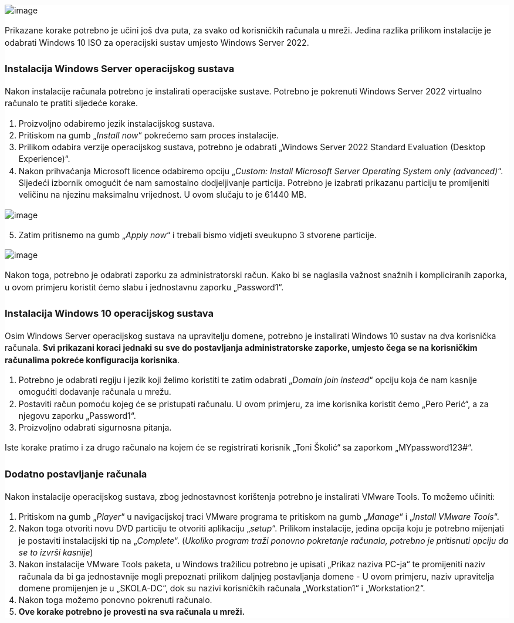 ![image](https://github.com/user-attachments/assets/7b97e474-e9c9-4bdb-99be-0f6dfb237036)

Prikazane korake potrebno je učini još dva puta, za svako od korisničkih računala u mreži. Jedina razlika prilikom instalacije je odabrati Windows 10 ISO za operacijski sustav umjesto Windows Server 2022.

### Instalacija Windows Server operacijskog sustava

Nakon instalacije računala potrebno je instalirati operacijske sustave. Potrebno je pokrenuti Windows Server 2022 virtualno računalo te pratiti sljedeće korake. 
1. Proizvoljno odabiremo jezik instalacijskog sustava. 
2. Pritiskom na gumb „_Install now_“ pokrećemo sam proces instalacije. 
3. Prilikom odabira verzije operacijskog sustava, potrebno je odabrati „Windows Server 2022 Standard Evaluation (Desktop Experience)“. 
4. Nakon prihvaćanja Microsoft licence odabiremo opciju „_Custom: Install Microsoft Server Operating System only (advanced)_“. Sljedeći izbornik omogućit će nam samostalno dodjeljivanje particija. Potrebno je izabrati prikazanu particiju te promijeniti veličinu na njezinu maksimalnu vrijednost. U ovom slučaju to je 61440 MB.

![image](https://github.com/user-attachments/assets/48c7d35f-e629-4737-b956-f0250e45a570)

5. Zatim pritisnemo na gumb „_Apply now_“ i trebali bismo vidjeti sveukupno 3 stvorene particije.

![image](https://github.com/user-attachments/assets/4e58ee2a-fc12-47ab-8982-438e52ee7be7)

Nakon toga, potrebno je odabrati zaporku za administratorski račun. Kako bi se naglasila važnost snažnih i kompliciranih zaporka, u ovom primjeru koristit ćemo slabu i jednostavnu zaporku „Password1“.

### Instalacija Windows 10 operacijskog sustava

Osim Windows Server operacijskog sustava na upravitelju domene, potrebno je instalirati Windows 10 sustav na dva korisnička računala. **Svi prikazani koraci jednaki su sve do postavljanja administratorske zaporke, umjesto čega se na korisničkim računalima pokreće konfiguracija korisnika**. 
1. Potrebno je odabrati regiju i jezik koji želimo koristiti te zatim odabrati „_Domain join instead_“ opciju koja će nam kasnije omogućiti dodavanje računala u mrežu.
2. Postaviti račun pomoću kojeg će se pristupati računalu. U ovom primjeru, za ime korisnika koristit ćemo „Pero Perić“, a za njegovu zaporku „Password1“. 
3. Proizvoljno odabrati sigurnosna pitanja. 

Iste korake pratimo i za drugo računalo na kojem će se registrirati korisnik „Toni Školić“ sa zaporkom „MYpassword123#“.

### Dodatno postavljanje računala

Nakon instalacije operacijskog sustava, zbog jednostavnost korištenja potrebno je instalirati VMware Tools. To možemo učiniti:
1. Pritiskom na gumb „_Player_“ u navigacijskoj traci VMware programa te pritiskom na gumb „_Manage_“ i „_Install VMware Tools_“. 
2. Nakon toga otvoriti novu DVD particiju te otvoriti aplikaciju „_setup_“. Prilikom instalacije, jedina opcija koju je potrebno mijenjati je postaviti instalacijski tip na „_Complete_“. (*Ukoliko program traži ponovno pokretanje računala, potrebno je pritisnuti opciju da se to izvrši kasnije*) 
3. Nakon instalacije VMware Tools paketa, u Windows tražilicu potrebno je upisati „Prikaz naziva PC-ja“ te promijeniti naziv računala da bi ga jednostavnije mogli prepoznati prilikom daljnjeg postavljanja domene - U ovom primjeru, naziv upravitelja domene promijenjen je u „SKOLA-DC“, dok su nazivi korisničkih računala „Workstation1“ i „Workstation2“. 
4. Nakon toga možemo ponovno pokrenuti računalo. 
5. **Ove korake potrebno je provesti na sva računala u mreži.**
